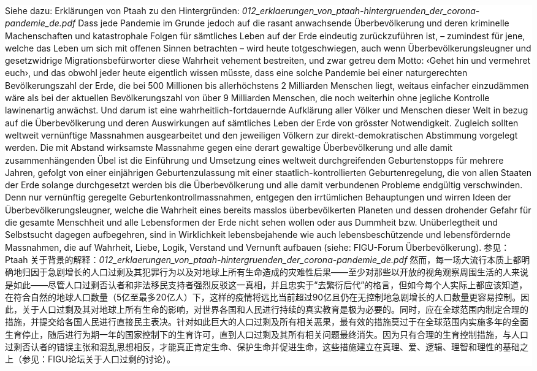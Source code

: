 Siehe dazu: Erklärungen von Ptaah zu den Hintergründen: _012_erklaerungen_von_ptaah-hintergruenden_der_corona-pandemie_de.pdf_ Dass jede Pandemie im Grunde jedoch auf die rasant anwachsende Überbevölkerung und deren kriminelle Machenschaften und katastrophale Folgen für sämtliches Leben auf der Erde eindeutig zurückzuführen ist, – zumindest für jene, welche das Leben um sich mit offenen Sinnen betrachten – wird heute totgeschwiegen, auch wenn Überbevölkerungsleugner und gesetzwidrige Migrationsbefürworter diese Wahrheit vehement bestreiten, und zwar getreu dem Motto: ‹Gehet hin und vermehret euch›, und das obwohl jeder heute eigentlich wissen müsste, dass eine solche Pandemie bei einer naturgerechten Bevölkerungszahl der Erde, die bei 500 Millionen bis allerhöchstens 2 Milliarden Menschen liegt, weitaus einfacher einzudämmen wäre als bei der aktuellen Bevölkerungszahl von über 9 Milliarden Menschen, die noch weiterhin ohne jegliche Kontrolle lawinenartig anwächst. Und darum ist eine wahrheitlich-fortdauernde Aufklärung aller Völker und Menschen dieser Welt in bezug auf die Überbevölkerung und deren Auswirkungen auf sämtliches Leben der Erde von grösster Notwendigkeit. Zugleich sollten weltweit vernünftige Massnahmen ausgearbeitet und den jeweiligen Völkern zur direkt-demokratischen Abstimmung vorgelegt werden. Die mit Abstand wirksamste Massnahme gegen eine derart gewaltige Überbevölkerung und alle damit zusammenhängenden Übel ist die Einführung und Umsetzung eines weltweit durchgreifenden Geburtenstopps für mehrere Jahren, gefolgt von einer einjährigen Geburtenzulassung mit einer staatlich-kontrollierten Geburtenregelung, die von allen Staaten der Erde solange durchgesetzt werden bis die Überbevölkerung und alle damit verbundenen Probleme endgültig verschwinden. Denn nur vernünftig geregelte Geburtenkontrollmassnahmen, entgegen den irrtümlichen Behauptungen und wirren Ideen der Überbevölkerungsleugner, welche die Wahrheit eines bereits masslos überbevölkerten Planeten und dessen drohender Gefahr für die gesamte Menschheit und alle Lebensformen der Erde nicht sehen wollen oder aus Dummheit bzw. Unüberlegtheit und Selbstsucht dagegen aufbegehren, sind in Wirklichkeit lebensbejahende wie auch lebensbeschützende und lebensfördernde Massnahmen, die auf Wahrheit, Liebe, Logik, Verstand und Vernunft aufbauen (siehe: FIGU-Forum Überbevölkerung).
参见：Ptaah 关于背景的解释：_012_erklaerungen_von_ptaah-hintergruenden_der_corona-pandemie_de.pdf_ 然而，每一场大流行本质上都明确地归因于急剧增长的人口过剩及其犯罪行为以及对地球上所有生命造成的灾难性后果——至少对那些以开放的视角观察周围生活的人来说是如此——尽管人口过剩否认者和非法移民支持者强烈反驳这一真相，并且忠实于“去繁衍后代”的格言，但如今每个人实际上都应该知道，在符合自然的地球人口数量（5亿至最多20亿人）下，这样的疫情将远比当前超过90亿且仍在无控制地急剧增长的人口数量更容易控制。因此，关于人口过剩及其对地球上所有生命的影响，对世界各国和人民进行持续的真实教育是极为必要的。同时，应在全球范围内制定合理的措施，并提交给各国人民进行直接民主表决。针对如此巨大的人口过剩及所有相关恶果，最有效的措施莫过于在全球范围内实施多年的全面生育停止，随后进行为期一年的国家控制下的生育许可，直到人口过剩及其所有相关问题最终消失。因为只有合理的生育控制措施，与人口过剩否认者的错误主张和混乱思想相反，才能真正肯定生命、保护生命并促进生命，这些措施建立在真理、爱、逻辑、理智和理性的基础之上（参见：FIGU论坛关于人口过剩的讨论）。

